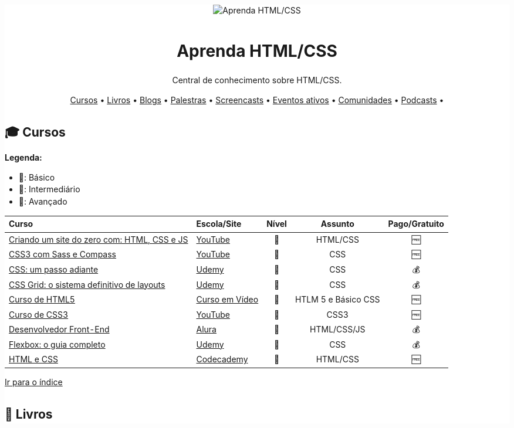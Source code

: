 <p align="center">
	<img src="https://raw.githubusercontent.com/learnbr/html-css/master/logo.png" alt="Aprenda HTML/CSS" style="max-width:100%;">
</p>

<h1 align="center">Aprenda HTML/CSS</h1>

<p align="center">Central de conhecimento sobre HTML/CSS.</p>


<a id="user-content-Índice" class="anchor" href="#Índice" aria-hidden="true"></a>
<p align="center">
	<a href="#mortar_board-cursos">Cursos</a> •
	<a href="#book-livros">Livros</a> •
	<a href="#newspaper-blogs">Blogs</a> •
	<a href="#video_camera-palestras-v%C3%ADdeos">Palestras</a> •
	<a href="#computer-screencasts">Screencasts</a> •
	<a href="#eventos-ativos">Eventos ativos</a> •
	<a href="#speech_balloon-comunidades">Comunidades</a> •
	<a href="#sound-podcasts">Podcasts</a> •
</p>

## :mortar_board: Cursos

**Legenda:**

- :green_heart:: Básico
- :large_orange_diamond:: Intermediário
- :red_circle:: Avançado

Curso | Escola/Site | Nível | Assunto | Pago/Gratuito
:-- | :-- | :--: | :--: | :--:
[Criando um site do zero com: HTML, CSS e JS](https://www.youtube.com/watch?v=qPYCnebQQ6U&list=PL4iwH9RF8xHmjxVNJcyNSkVDYNUo6r2BM) | [YouTube](http://youtube.com) | :green_heart: | HTML/CSS | :free:
[CSS3 com Sass e Compass](https://www.youtube.com/watch?v=D9OpSGViDgA&list=PL3C05B7A66AC502CF) | [YouTube](http://youtube.com) | :large_orange_diamond: | CSS | :free:
[CSS: um passo adiante](https://www.udemy.com/css-um-passo-adiante/?couponCode=APRENDA_FRONTEND) | [Udemy](https://udemy.com) | :large_orange_diamond: | CSS | :moneybag:
[CSS Grid: o sistema definitivo de layouts](https://www.udemy.com/css-grid-layout/?couponCode=APRENDA_FRONTEND) | [Udemy](https://udemy.com) | :green_heart: | CSS | :moneybag:
[Curso de HTML5](https://www.cursoemvideo.com/course/curso-de-html5/) | [Curso em Vídeo](https://www.cursoemvideo.com/) | :green_heart: | HTLM 5 e Básico CSS  | :free:
[Curso de CSS3](https://www.youtube.com/watch?v=GPK8A-A156o&list=PLx4x_zx8csUi47Bnugpk78nqJN6rYvEnV) | [YouTube](http://youtube.com) | :green_heart: | CSS3 | :free:
[Desenvolvedor Front-End](https://www.alura.com.br/carreira-desenvolvedor-front-end) | [Alura](https://www.alura.com.br/) | :green_heart: | HTML/CSS/JS | :moneybag:
[Flexbox: o guia completo](https://www.udemy.com/flexbox-guia-completo/?couponCode=APRENDA_FRONTEND) | [Udemy](https://udemy.com) | :green_heart: | CSS | :moneybag:
[HTML e CSS](https://www.codecademy.com/pt-BR/learn/web) | [Codecademy](https://www.codecademy.com/pt-BR) | :green_heart: | HTML/CSS | :free:



[Ir para o índice](#Índice)

## :book: Livros
